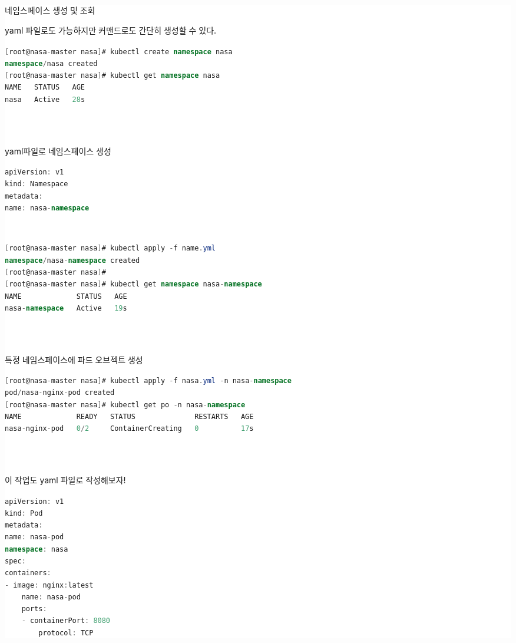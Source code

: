네임스페이스 생성 및 조회
    
yaml 파일로도 가능하지만 커맨드로도 간단히 생성할 수 있다.

```cs
[root@nasa-master nasa]# kubectl create namespace nasa
namespace/nasa created
[root@nasa-master nasa]# kubectl get namespace nasa
NAME   STATUS   AGE
nasa   Active   28s
```

<br/>
<br/>

yaml파일로 네임스페이스 생성

```cs
apiVersion: v1
kind: Namespace
metadata:
name: nasa-namespace
```

<br/>

```cs
[root@nasa-master nasa]# kubectl apply -f name.yml 
namespace/nasa-namespace created
[root@nasa-master nasa]# 
[root@nasa-master nasa]# kubectl get namespace nasa-namespace
NAME             STATUS   AGE
nasa-namespace   Active   19s
```

<br/>
<br/>

특정 네임스페이스에 파드 오브젝트 생성

```cs
[root@nasa-master nasa]# kubectl apply -f nasa.yml -n nasa-namespace
pod/nasa-nginx-pod created
[root@nasa-master nasa]# kubectl get po -n nasa-namespace
NAME             READY   STATUS              RESTARTS   AGE
nasa-nginx-pod   0/2     ContainerCreating   0          17s
```

<br/>
<br/>

이 작업도 yaml 파일로 작성해보자!

```cs
apiVersion: v1
kind: Pod
metadata:
name: nasa-pod
namespace: nasa
spec:
containers:
- image: nginx:latest
    name: nasa-pod
    ports:
    - containerPort: 8080
        protocol: TCP
```
